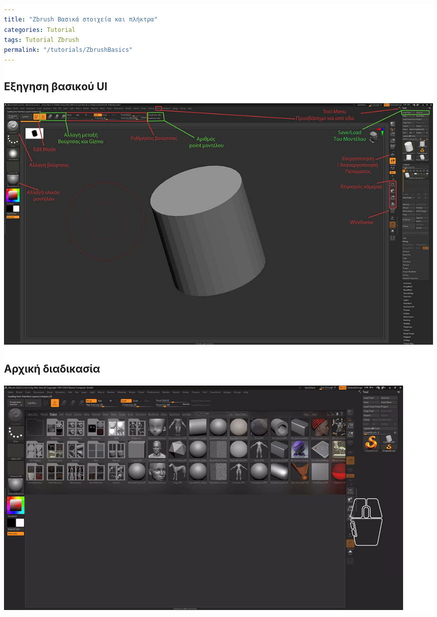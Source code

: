 ```yaml
---
title: "Zbrush Βασικά στοιχεία και πλήκτρα"
categories: Tutorial
tags: Tutorial Zbrush
permalink: "/tutorials/ZbrushBasics"
---
```




<h2>Εξηγηση βασικού UI</h2>

<img src="/assets/images/Zbrush/UIExplain.jpg" alt="Alt text" width="1000" />

<h2>Αρχική διαδικασία</h2>

<img src="/assets/images/Zbrush/StartUpZbrushh.gif" alt="Alt text" width="800" />
